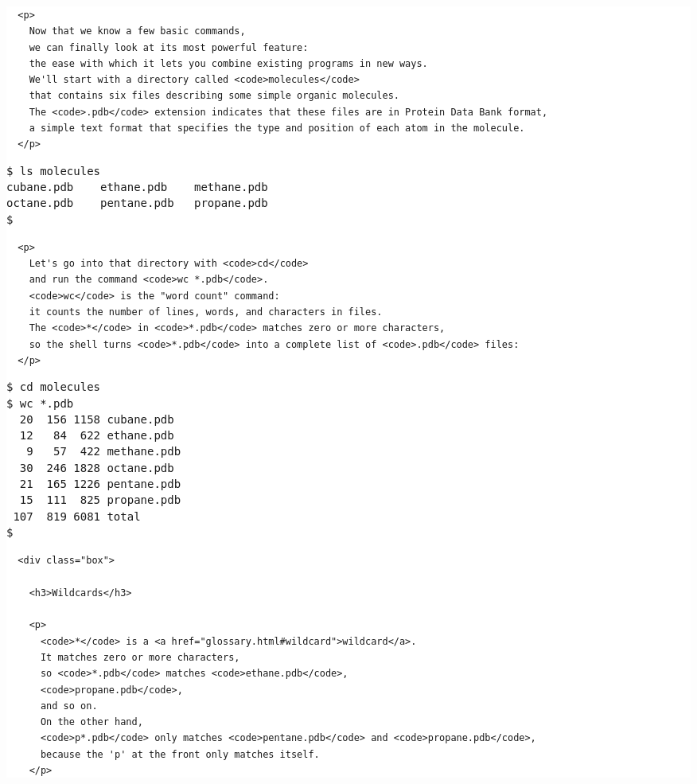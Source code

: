       <p>
        Now that we know a few basic commands,
        we can finally look at its most powerful feature:
        the ease with which it lets you combine existing programs in new ways.
        We'll start with a directory called <code>molecules</code>
        that contains six files describing some simple organic molecules.
        The <code>.pdb</code> extension indicates that these files are in Protein Data Bank format,
        a simple text format that specifies the type and position of each atom in the molecule.
      </p>

<pre>
$ <span class="in">ls molecules</span>
<span class="out">cubane.pdb    ethane.pdb    methane.pdb
octane.pdb    pentane.pdb   propane.pdb</span>
$
</pre>

      <p>
        Let's go into that directory with <code>cd</code>
        and run the command <code>wc *.pdb</code>.
        <code>wc</code> is the "word count" command:
        it counts the number of lines, words, and characters in files.
        The <code>*</code> in <code>*.pdb</code> matches zero or more characters,
        so the shell turns <code>*.pdb</code> into a complete list of <code>.pdb</code> files:
      </p>

<pre>
$ <span class="in">cd molecules</span>
$ <span class="in">wc *.pdb</span>
<span class="out">  20  156 1158 cubane.pdb
  12   84  622 ethane.pdb
   9   57  422 methane.pdb
  30  246 1828 octane.pdb
  21  165 1226 pentane.pdb
  15  111  825 propane.pdb
 107  819 6081 total</span>
$
</pre>

      <div class="box">

        <h3>Wildcards</h3>

        <p>
          <code>*</code> is a <a href="glossary.html#wildcard">wildcard</a>.
          It matches zero or more characters,
          so <code>*.pdb</code> matches <code>ethane.pdb</code>,
          <code>propane.pdb</code>,
          and so on.
          On the other hand,
          <code>p*.pdb</code> only matches <code>pentane.pdb</code> and <code>propane.pdb</code>,
          because the 'p' at the front only matches itself.
        </p>
